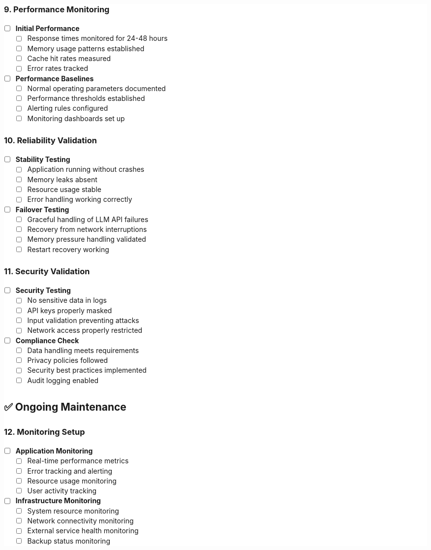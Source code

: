 ### 9. Performance Monitoring

- [ ] **Initial Performance**
  - [ ] Response times monitored for 24-48 hours
  - [ ] Memory usage patterns established
  - [ ] Cache hit rates measured
  - [ ] Error rates tracked

- [ ] **Performance Baselines**
  - [ ] Normal operating parameters documented
  - [ ] Performance thresholds established
  - [ ] Alerting rules configured
  - [ ] Monitoring dashboards set up

### 10. Reliability Validation

- [ ] **Stability Testing**
  - [ ] Application running without crashes
  - [ ] Memory leaks absent
  - [ ] Resource usage stable
  - [ ] Error handling working correctly

- [ ] **Failover Testing**
  - [ ] Graceful handling of LLM API failures
  - [ ] Recovery from network interruptions
  - [ ] Memory pressure handling validated
  - [ ] Restart recovery working

### 11. Security Validation

- [ ] **Security Testing**
  - [ ] No sensitive data in logs
  - [ ] API keys properly masked
  - [ ] Input validation preventing attacks
  - [ ] Network access properly restricted

- [ ] **Compliance Check**
  - [ ] Data handling meets requirements
  - [ ] Privacy policies followed
  - [ ] Security best practices implemented
  - [ ] Audit logging enabled

## ✅ Ongoing Maintenance

### 12. Monitoring Setup

- [ ] **Application Monitoring**
  - [ ] Real-time performance metrics
  - [ ] Error tracking and alerting
  - [ ] Resource usage monitoring
  - [ ] User activity tracking

- [ ] **Infrastructure Monitoring**
  - [ ] System resource monitoring
  - [ ] Network connectivity monitoring
  - [ ] External service health monitoring
  - [ ] Backup status monitoring
